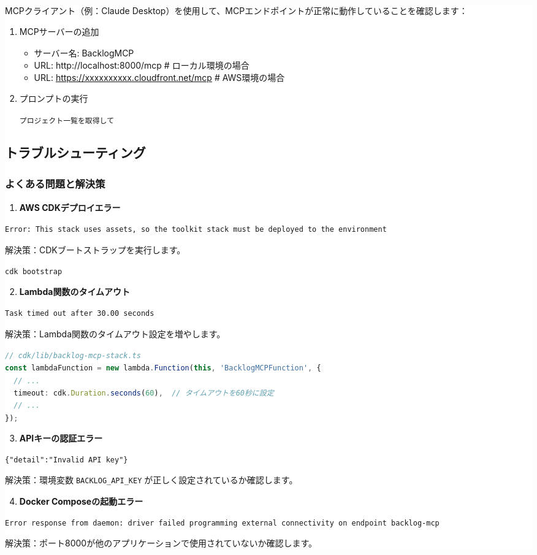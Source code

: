 MCPクライアント（例：Claude Desktop）を使用して、MCPエンドポイントが正常に動作していることを確認します：

1. MCPサーバーの追加
   - サーバー名: BacklogMCP
   - URL: http://localhost:8000/mcp  # ローカル環境の場合
   - URL: https://xxxxxxxxxx.cloudfront.net/mcp  # AWS環境の場合

2. プロンプトの実行
   ```
   プロジェクト一覧を取得して
   ```

## トラブルシューティング

### よくある問題と解決策

1. **AWS CDKデプロイエラー**

```
Error: This stack uses assets, so the toolkit stack must be deployed to the environment
```

解決策：CDKブートストラップを実行します。

```bash
cdk bootstrap
```

2. **Lambda関数のタイムアウト**

```
Task timed out after 30.00 seconds
```

解決策：Lambda関数のタイムアウト設定を増やします。

```typescript
// cdk/lib/backlog-mcp-stack.ts
const lambdaFunction = new lambda.Function(this, 'BacklogMCPFunction', {
  // ...
  timeout: cdk.Duration.seconds(60),  // タイムアウトを60秒に設定
  // ...
});
```

3. **APIキーの認証エラー**

```
{"detail":"Invalid API key"}
```

解決策：環境変数 `BACKLOG_API_KEY` が正しく設定されているか確認します。

4. **Docker Composeの起動エラー**

```
Error response from daemon: driver failed programming external connectivity on endpoint backlog-mcp
```

解決策：ポート8000が他のアプリケーションで使用されていないか確認します。
